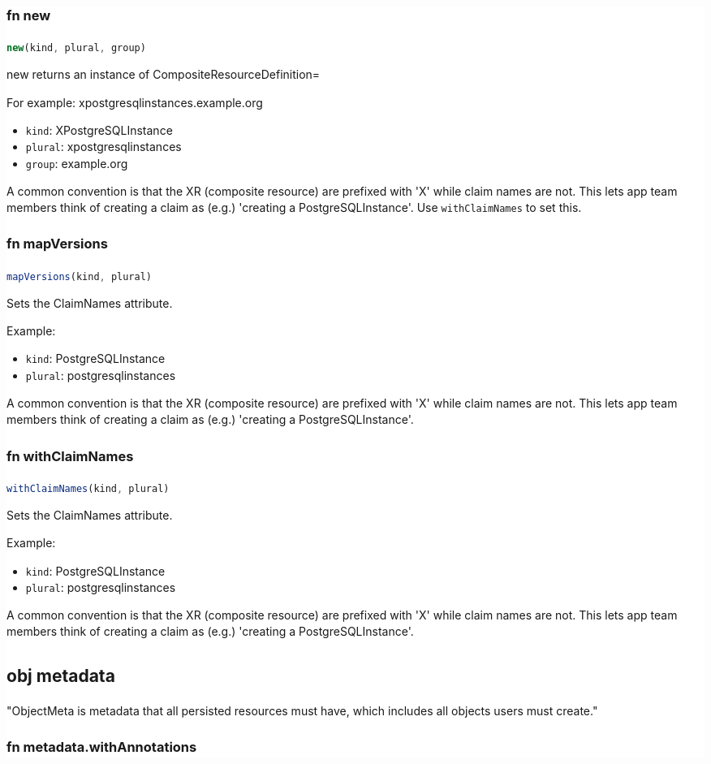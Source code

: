 ### fn new

```ts
new(kind, plural, group)
```

new returns an instance of CompositeResourceDefinition=

For example: xpostgresqlinstances.example.org

- `kind`: XPostgreSQLInstance
- `plural`: xpostgresqlinstances
- `group`: example.org

A common convention is that the XR (composite resource) are prefixed with 'X'
while claim names are not. This lets app team members think of creating a claim
as (e.g.) 'creating a PostgreSQLInstance'. Use `withClaimNames` to set this.


### fn mapVersions

```ts
mapVersions(kind, plural)
```

Sets the ClaimNames attribute.

Example:
- `kind`: PostgreSQLInstance
- `plural`: postgresqlinstances

A common convention is that the XR (composite resource) are prefixed with 'X'
while claim names are not. This lets app team members think of creating a claim
as (e.g.) 'creating a PostgreSQLInstance'.


### fn withClaimNames

```ts
withClaimNames(kind, plural)
```

Sets the ClaimNames attribute.

Example:
- `kind`: PostgreSQLInstance
- `plural`: postgresqlinstances

A common convention is that the XR (composite resource) are prefixed with 'X'
while claim names are not. This lets app team members think of creating a claim
as (e.g.) 'creating a PostgreSQLInstance'.


## obj metadata

"ObjectMeta is metadata that all persisted resources must have, which includes all objects users must create."

### fn metadata.withAnnotations
